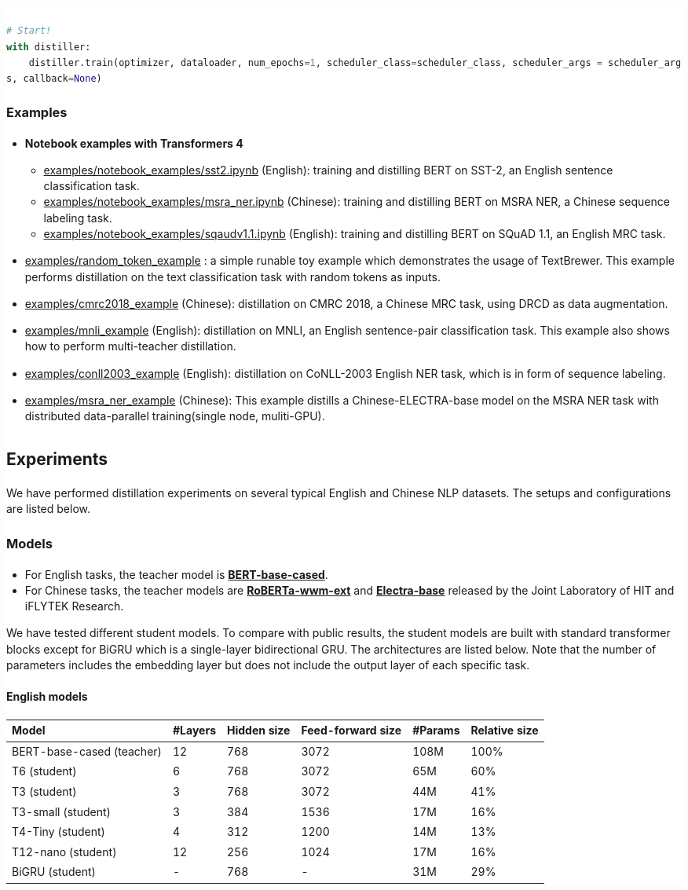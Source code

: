 ```python 

# Start!
with distiller:
    distiller.train(optimizer, dataloader, num_epochs=1, scheduler_class=scheduler_class, scheduler_args = scheduler_args, callback=None)
```

### **Examples**

* **Notebook examples with Transformers 4**
  * [examples/notebook\_examples/sst2.ipynb](examples/notebook\_examples/sst2.ipynb) (English): training and distilling BERT on SST-2, an English sentence classification task.
  * [examples/notebook\_examples/msra_ner.ipynb](examples/notebook\_examples/msra_ner.ipynb) (Chinese): training and distilling BERT on MSRA NER, a Chinese sequence labeling task.
  * [examples/notebook\_examples/sqaudv1.1.ipynb](examples/notebook\_examples/sqaudv1.1.ipynb) (English): training and distilling BERT on SQuAD 1.1, an English MRC task.

* [examples/random_token_example](examples/random_token_example) : a simple runable toy example which demonstrates the usage of TextBrewer. This example performs distillation on the text classification task with random tokens as inputs.
* [examples/cmrc2018\_example](examples/cmrc2018_example) (Chinese): distillation on CMRC 2018, a Chinese MRC task, using DRCD as data augmentation.
* [examples/mnli\_example](examples/mnli_example) (English): distillation on MNLI, an English sentence-pair classification task. This example also shows how to perform multi-teacher distillation.
* [examples/conll2003_example](examples/conll2003_example) (English): distillation on CoNLL-2003 English NER task, which is in form of sequence labeling.
* [examples/msra_ner_example](examples/msra_ner_example) (Chinese): This example distills a Chinese-ELECTRA-base model on the MSRA NER task with distributed data-parallel training(single node, muliti-GPU).


## Experiments

We have performed distillation experiments on several typical English and Chinese NLP datasets. The setups and configurations are listed below.

### Models

* For English tasks, the teacher model is [**BERT-base-cased**](https://github.com/google-research/bert).
* For Chinese tasks, the teacher models are [**RoBERTa-wwm-ext**](https://github.com/ymcui/Chinese-BERT-wwm) and [**Electra-base**](https://github.com/ymcui/Chinese-ELECTRA) released by the Joint Laboratory of HIT and iFLYTEK Research.

We have tested different student models. To compare with public results, the student models are built with standard transformer blocks except for BiGRU which is a single-layer bidirectional GRU. The architectures are listed below. Note that the number of parameters includes the embedding layer but does not include the output layer of each specific task. 

#### English models

| Model                 | \#Layers | Hidden size | Feed-forward size | \#Params | Relative size |
| :--------------------- | --------- | ----------- | ----------------- | -------- | ------------- |
| BERT-base-cased (teacher) | 12        | 768         | 3072              | 108M     | 100%          |
| T6 (student)              | 6         | 768         | 3072              | 65M      | 60%           |
| T3 (student)              | 3         | 768         | 3072              | 44M      | 41%           |
| T3-small (student)        | 3         | 384         | 1536              | 17M      | 16%           |
| T4-Tiny (student)         | 4         | 312         | 1200              | 14M      | 13%           |
| T12-nano (student)        | 12        | 256         | 1024              | 17M      | 16%           |
| BiGRU (student)           | -         | 768         | -                 | 31M      | 29%           |

